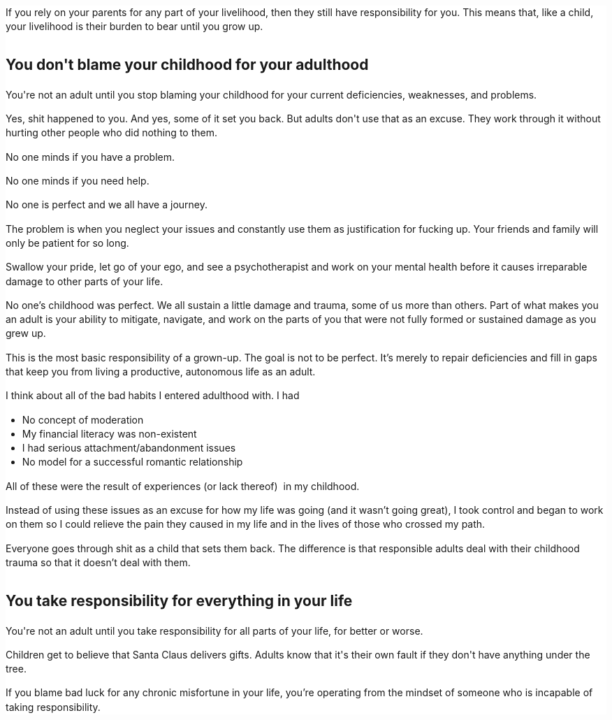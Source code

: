 If you rely on your parents for any part of your livelihood, then they still have responsibility for you. This means that, like a child, your livelihood is their burden to bear until you grow up.&nbsp;

## You don't blame your childhood for your adulthood

You're not an adult until you stop blaming your childhood for your current deficiencies, weaknesses, and problems.

Yes, shit happened to you. And yes, some of it set you back. But adults don't use that as an excuse. They work through it without hurting other people who did nothing to them.

No one minds if you have a problem.

No one minds if you need help.

No one is perfect and we all have a journey.

The problem is when you neglect your issues and constantly use them as justification for fucking up. Your friends and family will only be patient for so long.

Swallow your pride, let go of your ego, and see a psychotherapist and work on your mental health before it causes irreparable damage to other parts of your life.

No one’s childhood was perfect. We all sustain a little damage and trauma, some of us more than others. Part of what makes you an adult is your ability to mitigate, navigate, and work on the parts of you that were not fully formed or sustained damage as you grew up.

This is the most basic responsibility of a grown-up. The goal is not to be perfect. It’s merely to repair deficiencies and fill in gaps that keep you from living a productive, autonomous life as an adult.

I think about all of the bad habits I entered adulthood with. I had

* No concept of moderation
* My financial literacy was non-existent
* I had serious attachment/abandonment issues
* No model for a successful romantic relationship

All of these were the result of experiences (or lack thereof)&nbsp; in my childhood.

Instead of using these issues as an excuse for how my life was going (and it wasn’t going great), I took control and began to work on them so I could relieve the pain they caused in my life and in the lives of those who crossed my path.

Everyone goes through shit as a child that sets them back. The difference is that responsible adults deal with their childhood trauma so that it doesn’t deal with them.&nbsp;

## You take responsibility for everything in your life

You're not an adult until you take responsibility for all parts of your life, for better or worse.

Children get to believe that Santa Claus delivers gifts. Adults know that it's their own fault if they don't have anything under the tree.

If you blame bad luck for any chronic misfortune in your life, you’re operating from the mindset of someone who is incapable of taking responsibility.
